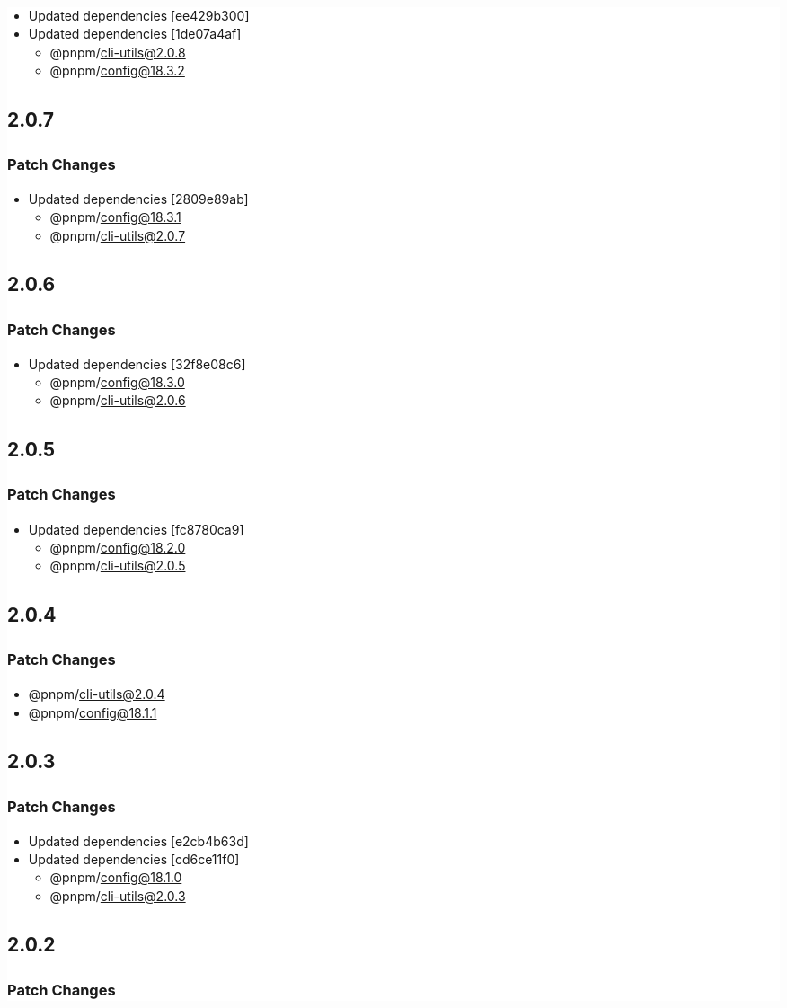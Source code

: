 - Updated dependencies [ee429b300]
- Updated dependencies [1de07a4af]
  - @pnpm/cli-utils@2.0.8
  - @pnpm/config@18.3.2

## 2.0.7

### Patch Changes

- Updated dependencies [2809e89ab]
  - @pnpm/config@18.3.1
  - @pnpm/cli-utils@2.0.7

## 2.0.6

### Patch Changes

- Updated dependencies [32f8e08c6]
  - @pnpm/config@18.3.0
  - @pnpm/cli-utils@2.0.6

## 2.0.5

### Patch Changes

- Updated dependencies [fc8780ca9]
  - @pnpm/config@18.2.0
  - @pnpm/cli-utils@2.0.5

## 2.0.4

### Patch Changes

- @pnpm/cli-utils@2.0.4
- @pnpm/config@18.1.1

## 2.0.3

### Patch Changes

- Updated dependencies [e2cb4b63d]
- Updated dependencies [cd6ce11f0]
  - @pnpm/config@18.1.0
  - @pnpm/cli-utils@2.0.3

## 2.0.2

### Patch Changes
